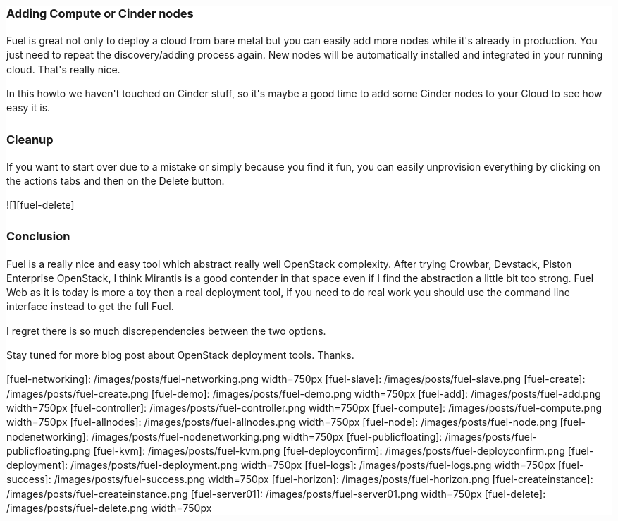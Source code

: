 ### Adding Compute or Cinder nodes

Fuel is great not only to deploy a cloud from bare metal but you can easily add more nodes while it's already in production. You just need to repeat the discovery/adding process again. New nodes will be automatically installed and integrated in your running cloud. That's really nice.

In this howto we haven't touched on Cinder stuff, so it's maybe a good time to add some Cinder nodes to your Cloud to see how easy it is.

### Cleanup

If you want to start over due to a mistake or simply because you find it fun, you can easily unprovision everything by clicking on the actions tabs and then on the Delete button.

![][fuel-delete]

### Conclusion

Fuel is a really nice and easy tool which abstract really well OpenStack complexity. After trying [Crowbar](http://robhirschfeld.com/crowbar/), [Devstack](http://devstack.org/), [Piston Enterprise OpenStack](http://www.pistoncloud.com), I think Mirantis is a good contender in that space even if I find the abstraction a little bit too strong. Fuel Web as it is today is more a toy then a real deployment tool, if you need to do real work you should use the command line interface instead to get the full Fuel.

I regret there is so much discrependencies between the two options.

Stay tuned for more blog post about OpenStack deployment tools. Thanks.

[fuel-welcome]: /images/posts/fuel-welcome.png
[fuel-fusion]: /images/posts/fuel-fusion.png
[fuel-networking]: /images/posts/fuel-networking.png width=750px
[fuel-slave]: /images/posts/fuel-slave.png
[fuel-create]: /images/posts/fuel-create.png
[fuel-demo]: /images/posts/fuel-demo.png width=750px
[fuel-add]: /images/posts/fuel-add.png width=750px
[fuel-controller]: /images/posts/fuel-controller.png width=750px
[fuel-compute]: /images/posts/fuel-compute.png width=750px
[fuel-allnodes]: /images/posts/fuel-allnodes.png width=750px
[fuel-node]: /images/posts/fuel-node.png
[fuel-nodenetworking]: /images/posts/fuel-nodenetworking.png width=750px
[fuel-publicfloating]: /images/posts/fuel-publicfloating.png
[fuel-kvm]: /images/posts/fuel-kvm.png
[fuel-deployconfirm]: /images/posts/fuel-deployconfirm.png
[fuel-deployment]: /images/posts/fuel-deployment.png width=750px
[fuel-logs]: /images/posts/fuel-logs.png width=750px
[fuel-success]: /images/posts/fuel-success.png width=750px
[fuel-horizon]: /images/posts/fuel-horizon.png
[fuel-createinstance]: /images/posts/fuel-createinstance.png
[fuel-server01]: /images/posts/fuel-server01.png width=750px
[fuel-delete]: /images/posts/fuel-delete.png width=750px
